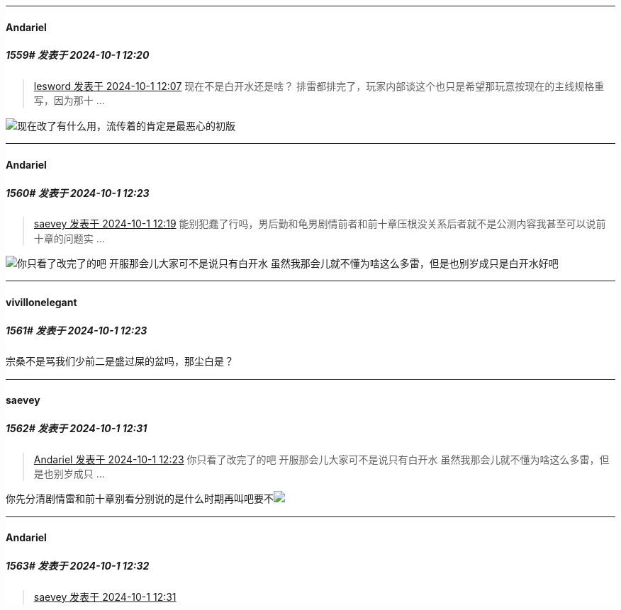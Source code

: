 
*****

####  Andariel  
##### 1559#       发表于 2024-10-1 12:20

<blockquote><a href="httphttps://bbs.saraba1st.com/2b/forum.php?mod=redirect&amp;goto=findpost&amp;pid=66353972&amp;ptid=2200312" target="_blank">lesword 发表于 2024-10-1 12:07</a>
现在不是白开水还是啥？
排雷都排完了，玩家内部谈这个也只是希望那玩意按现在的主线规格重写，因为那十 ...</blockquote>
<img src="https://static.saraba1st.com/image/smiley/face2017/067.png" referrerpolicy="no-referrer">现在改了有什么用，流传着的肯定是最恶心的初版

*****

####  Andariel  
##### 1560#       发表于 2024-10-1 12:23

<blockquote><a href="httphttps://bbs.saraba1st.com/2b/forum.php?mod=redirect&amp;goto=findpost&amp;pid=66354057&amp;ptid=2200312" target="_blank">saevey 发表于 2024-10-1 12:19</a>
能别犯蠢了行吗，男后勤和龟男剧情前者和前十章压根没关系后者就不是公测内容我甚至可以说前十章的问题实 ...</blockquote>
<img src="https://static.saraba1st.com/image/smiley/face2017/067.png" referrerpolicy="no-referrer">你只看了改完了的吧
开服那会儿大家可不是说只有白开水
虽然我那会儿就不懂为啥这么多雷，但是也别岁成只是白开水好吧


*****

####  vivillonelegant  
##### 1561#       发表于 2024-10-1 12:23

宗桑不是骂我们少前二是盛过屎的盆吗，那尘白是？


*****

####  saevey  
##### 1562#       发表于 2024-10-1 12:31

<blockquote><a href="httphttps://bbs.saraba1st.com/2b/forum.php?mod=redirect&amp;goto=findpost&amp;pid=66354083&amp;ptid=2200312" target="_blank">Andariel 发表于 2024-10-1 12:23</a>
你只看了改完了的吧
开服那会儿大家可不是说只有白开水
虽然我那会儿就不懂为啥这么多雷，但是也别岁成只 ...</blockquote>
你先分清剧情雷和前十章别看分别说的是什么时期再叫吧要不<img src="https://static.saraba1st.com/image/smiley/face2017/067.png" referrerpolicy="no-referrer">

*****

####  Andariel  
##### 1563#       发表于 2024-10-1 12:32

<blockquote><a href="httphttps://bbs.saraba1st.com/2b/forum.php?mod=redirect&amp;goto=findpost&amp;pid=66354145&amp;ptid=2200312" target="_blank">saevey 发表于 2024-10-1 12:31</a>
